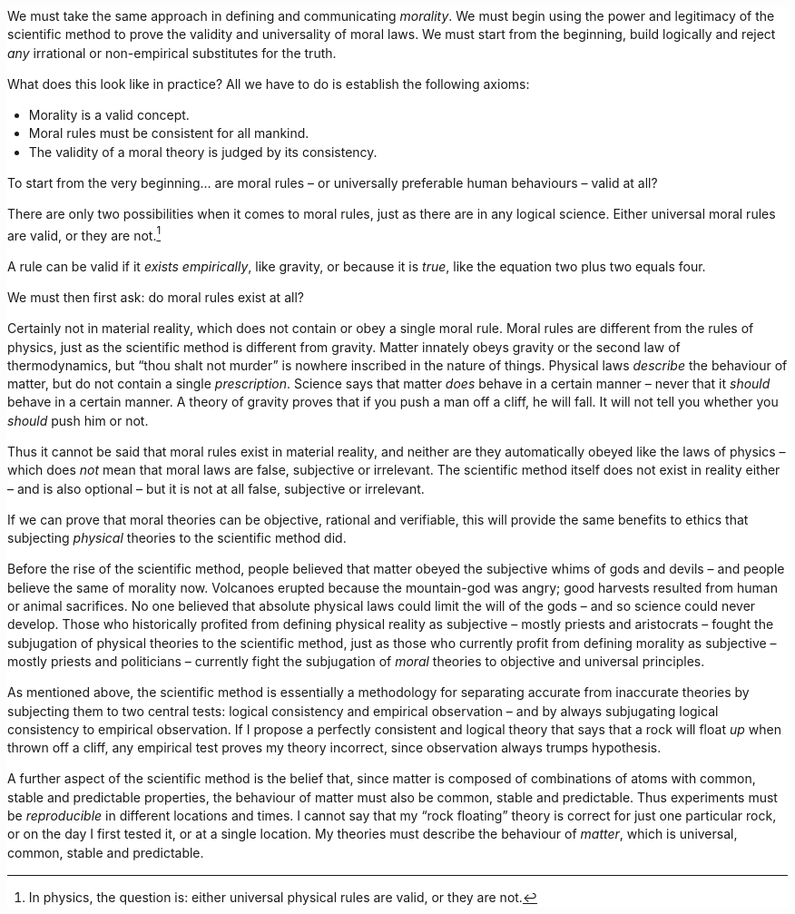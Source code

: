 We must take the same approach in defining and communicating *morality*. We must begin using the power and legitimacy of the scientific method to prove the validity and universality of moral laws. We must start from the beginning, build logically and reject *any* irrational or non-empirical substitutes for the truth.

What does this look like in practice? All we have to do is establish the following axioms:

- Morality is a valid concept.
- Moral rules must be consistent for all mankind.
- The validity of a moral theory is judged by its consistency.

To start from the very beginning… are moral rules – or universally preferable human behaviours – valid at all?

There are only two possibilities when it comes to moral rules, just as there are in any logical science. Either universal moral rules are valid, or they are not.[^6]

[^6]: In physics, the question is: either universal physical rules are valid, or they are not.

A rule can be valid if it *exists empirically*, like gravity, or because it is *true*, like the equation two plus two equals four.

We must then first ask: do moral rules exist at all?

Certainly not in material reality, which does not contain or obey a single moral rule. Moral rules are different from the rules of physics, just as the scientific method is different from gravity. Matter innately obeys gravity or the second law of thermodynamics, but “thou shalt not murder” is nowhere inscribed in the nature of things. Physical laws *describe* the behaviour of matter, but do not contain a single *prescription*. Science says that matter *does* behave in a certain manner – never that it *should* behave in a certain manner. A theory of gravity proves that if you push a man off a cliff, he will fall. It will not tell you whether you *should* push him or not.

Thus it cannot be said that moral rules exist in material reality, and neither are they automatically obeyed like the laws of physics – which does *not* mean that moral laws are false, subjective or irrelevant. The scientific method itself does not exist in reality either – and is also optional – but it is not at all false, subjective or irrelevant.

If we can prove that moral theories can be objective, rational and verifiable, this will provide the same benefits to ethics that subjecting *physical* theories to the scientific method did.

Before the rise of the scientific method, people believed that matter obeyed the subjective whims of gods and devils – and people believe the same of morality now. Volcanoes erupted because the mountain-god was angry; good harvests resulted from human or animal sacrifices. No one believed that absolute physical laws could limit the will of the gods – and so science could never develop. Those who historically profited from defining physical reality as subjective – mostly priests and aristocrats – fought the subjugation of physical theories to the scientific method, just as those who currently profit from defining morality as subjective – mostly priests and politicians – currently fight the subjugation of *moral* theories to objective and universal principles.

As mentioned above, the scientific method is essentially a methodology for separating accurate from inaccurate theories by subjecting them to two central tests: logical consistency and empirical observation – and by always subjugating logical consistency to empirical observation. If I propose a perfectly consistent and logical theory that says that a rock will float *up* when thrown off a cliff, any empirical test proves my theory incorrect, since observation always trumps hypothesis.

A further aspect of the scientific method is the belief that, since matter is composed of combinations of atoms with common, stable and predictable properties, the behaviour of matter must also be common, stable and predictable. Thus experiments must be *reproducible* in different locations and times. I cannot say that my “rock floating” theory is correct for just one particular rock, or on the day I first tested it, or at a single location. My theories must describe the behaviour of *matter*, which is universal, common, stable and predictable.


[^7]: The same goes, of course, for murder and assault. We will be returning to these proofs – as well as a further examination of property rights – in more detail in Part Two of this book.
[^8]: Universal and positive moral rules can also be proven – i.e. the universal validity of property rights and non-violence – but we shall discuss that in Part Two.